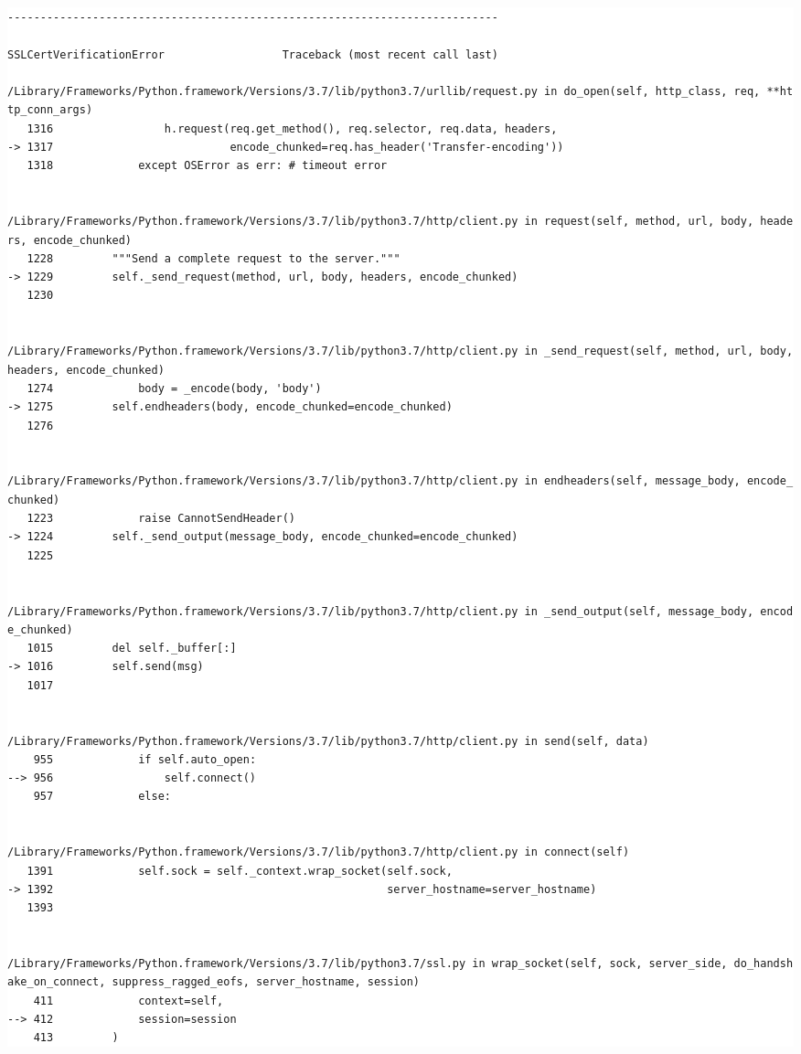 
    ---------------------------------------------------------------------------

    SSLCertVerificationError                  Traceback (most recent call last)

    /Library/Frameworks/Python.framework/Versions/3.7/lib/python3.7/urllib/request.py in do_open(self, http_class, req, **http_conn_args)
       1316                 h.request(req.get_method(), req.selector, req.data, headers,
    -> 1317                           encode_chunked=req.has_header('Transfer-encoding'))
       1318             except OSError as err: # timeout error


    /Library/Frameworks/Python.framework/Versions/3.7/lib/python3.7/http/client.py in request(self, method, url, body, headers, encode_chunked)
       1228         """Send a complete request to the server."""
    -> 1229         self._send_request(method, url, body, headers, encode_chunked)
       1230 


    /Library/Frameworks/Python.framework/Versions/3.7/lib/python3.7/http/client.py in _send_request(self, method, url, body, headers, encode_chunked)
       1274             body = _encode(body, 'body')
    -> 1275         self.endheaders(body, encode_chunked=encode_chunked)
       1276 


    /Library/Frameworks/Python.framework/Versions/3.7/lib/python3.7/http/client.py in endheaders(self, message_body, encode_chunked)
       1223             raise CannotSendHeader()
    -> 1224         self._send_output(message_body, encode_chunked=encode_chunked)
       1225 


    /Library/Frameworks/Python.framework/Versions/3.7/lib/python3.7/http/client.py in _send_output(self, message_body, encode_chunked)
       1015         del self._buffer[:]
    -> 1016         self.send(msg)
       1017 


    /Library/Frameworks/Python.framework/Versions/3.7/lib/python3.7/http/client.py in send(self, data)
        955             if self.auto_open:
    --> 956                 self.connect()
        957             else:


    /Library/Frameworks/Python.framework/Versions/3.7/lib/python3.7/http/client.py in connect(self)
       1391             self.sock = self._context.wrap_socket(self.sock,
    -> 1392                                                   server_hostname=server_hostname)
       1393 


    /Library/Frameworks/Python.framework/Versions/3.7/lib/python3.7/ssl.py in wrap_socket(self, sock, server_side, do_handshake_on_connect, suppress_ragged_eofs, server_hostname, session)
        411             context=self,
    --> 412             session=session
        413         )

